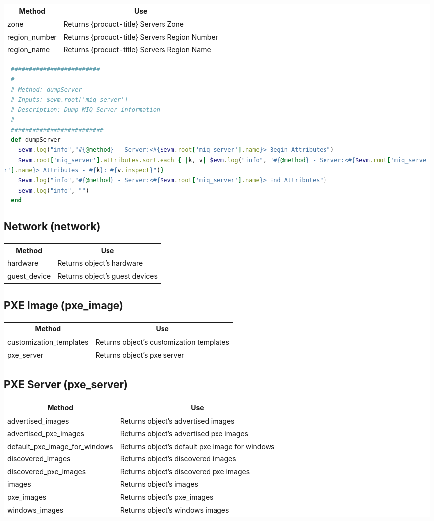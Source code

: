 | Method         | Use                                           |
| -------------- | --------------------------------------------- |
| zone           | Returns {product-title} Servers Zone          |
| region\_number | Returns {product-title} Servers Region Number |
| region\_name   | Returns {product-title} Servers Region Name   |

``` ruby
  #########################
  #
  # Method: dumpServer
  # Inputs: $evm.root['miq_server']
  # Description: Dump MIQ Server information
  #
  ##########################
  def dumpServer
    $evm.log("info","#{@method} - Server:<#{$evm.root['miq_server'].name}> Begin Attributes")
    $evm.root['miq_server'].attributes.sort.each { |k, v| $evm.log("info", "#{@method} - Server:<#{$evm.root['miq_server'].name}> Attributes - #{k}: #{v.inspect}")}
    $evm.log("info","#{@method} - Server:<#{$evm.root['miq_server'].name}> End Attributes")
    $evm.log("info", "")
  end
```

## Network (network)

| Method        | Use                            |
| ------------- | ------------------------------ |
| hardware      | Returns object’s hardware      |
| guest\_device | Returns object’s guest devices |

## PXE Image (pxe\_image)

| Method                   | Use                                      |
| ------------------------ | ---------------------------------------- |
| customization\_templates | Returns object’s customization templates |
| pxe\_server              | Returns object’s pxe server              |

## PXE Server (pxe\_server)

| Method                            | Use                                            |
| --------------------------------- | ---------------------------------------------- |
| advertised\_images                | Returns object’s advertised images             |
| advertised\_pxe\_images           | Returns object’s advertised pxe images         |
| default\_pxe\_image\_for\_windows | Returns object’s default pxe image for windows |
| discovered\_images                | Returns object’s discovered images             |
| discovered\_pxe\_images           | Returns object’s discovered pxe images         |
| images                            | Returns object’s images                        |
| pxe\_images                       | Returns object’s pxe\_images                   |
| windows\_images                   | Returns object’s windows images                |
